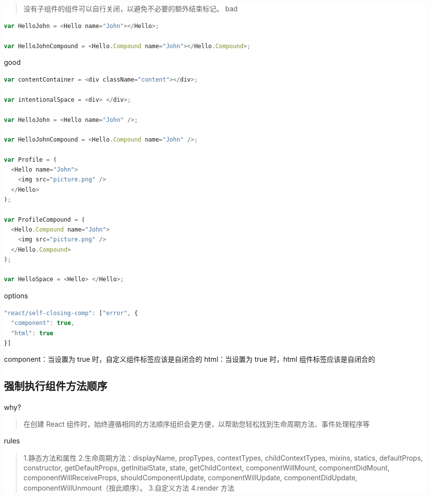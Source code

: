 > 没有子组件的组件可以自行关闭，以避免不必要的额外结束标记。
> bad

```js
var HelloJohn = <Hello name="John"></Hello>;

var HelloJohnCompound = <Hello.Compound name="John"></Hello.Compound>;
```

good

```js
var contentContainer = <div className="content"></div>;

var intentionalSpace = <div> </div>;

var HelloJohn = <Hello name="John" />;

var HelloJohnCompound = <Hello.Compound name="John" />;

var Profile = (
  <Hello name="John">
    <img src="picture.png" />
  </Hello>
);

var ProfileCompound = (
  <Hello.Compound name="John">
    <img src="picture.png" />
  </Hello.Compound>
);

var HelloSpace = <Hello> </Hello>;
```

options

```js
"react/self-closing-comp": ["error", {
  "component": true,
  "html": true
}]
```

component：当设置为 true 时，自定义组件标签应该是自闭合的
html：当设置为 true 时，html 组件标签应该是自闭合的

## 强制执行组件方法顺序

why?

> 在创建 React 组件时，始终遵循相同的方法顺序组织会更方便，以帮助您轻松找到生命周期方法、事件处理程序等

rules

> 1.静态方法和属性 2.生命周期方法：displayName, propTypes, contextTypes, childContextTypes, mixins, statics, defaultProps, constructor, getDefaultProps, getInitialState, state, getChildContext, componentWillMount, componentDidMount, componentWillReceiveProps, shouldComponentUpdate, componentWillUpdate, componentDidUpdate, componentWillUnmount（按此顺序）。 3.自定义方法
> 4.render 方法
